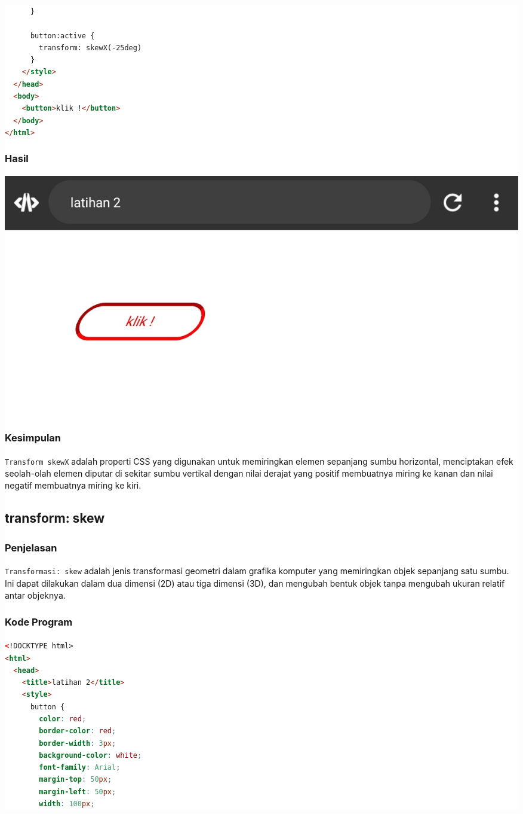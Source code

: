 ```html
      }

      button:active {
        transform: skewX(-25deg)
      }
    </style>
  </head>
  <body>
    <button>klik !</button>
  </body>
</html>
```
### Hasil
![](Assets/skewX.jpg)
### Kesimpulan
`Transform skewX` adalah properti CSS yang digunakan untuk memiringkan elemen sepanjang sumbu horizontal, menciptakan efek seolah-olah elemen diputar di sekitar sumbu vertikal dengan nilai derajat yang positif membuatnya miring ke kanan dan nilai negatif membuatnya miring ke kiri.
## transform: skew
### Penjelasan
`Transformasi: skew` adalah jenis transformasi geometri dalam grafika komputer yang memiringkan objek sepanjang satu sumbu. Ini dapat dilakukan dalam dua dimensi (2D) atau tiga dimensi (3D), dan mengubah bentuk objek tanpa mengubah ukuran relatif antar objeknya.
### Kode Program
```html
<!DOCKTYPE html>
<html>
  <head>
    <title>latihan 2</title>
    <style>
      button {
        color: red;
        border-color: red;
        border-width: 3px;
        background-color: white;
        font-family: Arial;
        margin-top: 50px;
        margin-left: 50px;
        width: 100px;
```